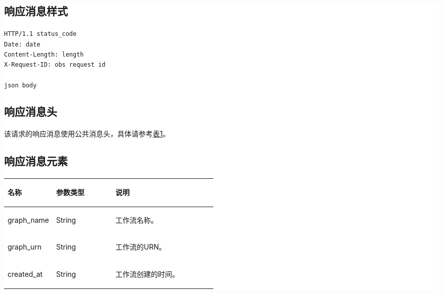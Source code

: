 ## 响应消息样式<a name="section920694152946"></a>

```
HTTP/1.1 status_code 
Date: date 
Content-Length: length 
X-Request-ID: obs request id

json body
```

## 响应消息头<a name="section8877856"></a>

该请求的响应消息使用公共消息头，具体请参考[表1](返回结果.md#d0e686)。

## 响应消息元素<a name="section12791844"></a>

<a name="table6565174183715"></a>
<table><thead align="left"><tr id="row8565641203714"><th class="cellrowborder" valign="top" width="23.17231723172317%" id="mcps1.1.4.1.1"><p id="p2565134118375"><a name="p2565134118375"></a><a name="p2565134118375"></a>名称</p>
</th>
<th class="cellrowborder" valign="top" width="28.332833283328334%" id="mcps1.1.4.1.2"><p id="p65661416370"><a name="p65661416370"></a><a name="p65661416370"></a>参数类型</p>
</th>
<th class="cellrowborder" valign="top" width="48.494849484948496%" id="mcps1.1.4.1.3"><p id="p156616412371"><a name="p156616412371"></a><a name="p156616412371"></a>说明</p>
</th>
</tr>
</thead>
<tbody><tr id="row92050370515"><td class="cellrowborder" valign="top" width="23.17231723172317%" headers="mcps1.1.4.1.1 "><p id="p149659434518"><a name="p149659434518"></a><a name="p149659434518"></a>graph_name</p>
</td>
<td class="cellrowborder" valign="top" width="28.332833283328334%" headers="mcps1.1.4.1.2 "><p id="p496512431754"><a name="p496512431754"></a><a name="p496512431754"></a>String</p>
</td>
<td class="cellrowborder" valign="top" width="48.494849484948496%" headers="mcps1.1.4.1.3 "><p id="p1696517435515"><a name="p1696517435515"></a><a name="p1696517435515"></a>工作流名称。</p>
</td>
</tr>
<tr id="row115661341153710"><td class="cellrowborder" valign="top" width="23.17231723172317%" headers="mcps1.1.4.1.1 "><p id="p1113721318564"><a name="p1113721318564"></a><a name="p1113721318564"></a>graph_urn</p>
</td>
<td class="cellrowborder" valign="top" width="28.332833283328334%" headers="mcps1.1.4.1.2 "><p id="p31378134562"><a name="p31378134562"></a><a name="p31378134562"></a>String</p>
</td>
<td class="cellrowborder" valign="top" width="48.494849484948496%" headers="mcps1.1.4.1.3 "><p id="p111371113195616"><a name="p111371113195616"></a><a name="p111371113195616"></a>工作流的URN。</p>
</td>
</tr>
<tr id="row675617465614"><td class="cellrowborder" valign="top" width="23.17231723172317%" headers="mcps1.1.4.1.1 "><p id="p713741335613"><a name="p713741335613"></a><a name="p713741335613"></a>created_at</p>
</td>
<td class="cellrowborder" valign="top" width="28.332833283328334%" headers="mcps1.1.4.1.2 "><p id="p14137161319563"><a name="p14137161319563"></a><a name="p14137161319563"></a>String</p>
</td>
<td class="cellrowborder" valign="top" width="48.494849484948496%" headers="mcps1.1.4.1.3 "><p id="p19137111345612"><a name="p19137111345612"></a><a name="p19137111345612"></a>工作流创建的时间。</p>
</td>
</tr>